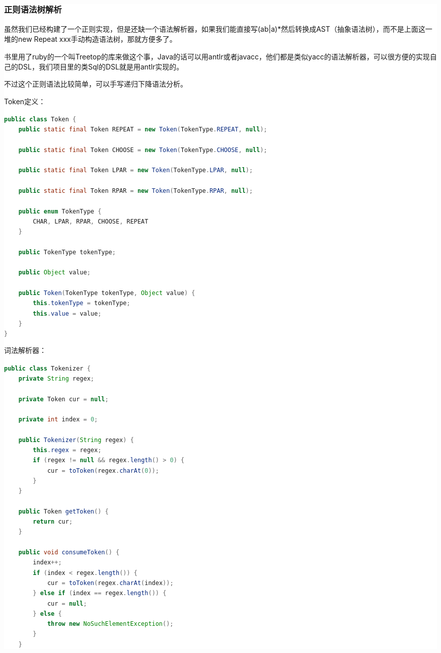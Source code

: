 ### 正则语法树解析

虽然我们已经构建了一个正则实现，但是还缺一个语法解析器，如果我们能直接写(ab|a)*然后转换成AST（抽象语法树），而不是上面这一堆的new Repeat xxx手动构造语法树，那就方便多了。

书里用了ruby的一个叫Treetop的库来做这个事，Java的话可以用antlr或者javacc，他们都是类似yacc的语法解析器，可以很方便的实现自己的DSL，我们项目里的类Sql的DSL就是用antlr实现的。

不过这个正则语法比较简单，可以手写递归下降语法分析。

Token定义：

```java
public class Token {
    public static final Token REPEAT = new Token(TokenType.REPEAT, null);

    public static final Token CHOOSE = new Token(TokenType.CHOOSE, null);

    public static final Token LPAR = new Token(TokenType.LPAR, null);

    public static final Token RPAR = new Token(TokenType.RPAR, null);

    public enum TokenType {
        CHAR, LPAR, RPAR, CHOOSE, REPEAT
    }

    public TokenType tokenType;

    public Object value;

    public Token(TokenType tokenType, Object value) {
        this.tokenType = tokenType;
        this.value = value;
    }
}
```

词法解析器：

```java
public class Tokenizer {
    private String regex;

    private Token cur = null;

    private int index = 0;

    public Tokenizer(String regex) {
        this.regex = regex;
        if (regex != null && regex.length() > 0) {
            cur = toToken(regex.charAt(0));
        }
    }

    public Token getToken() {
        return cur;
    }

    public void consumeToken() {
        index++;
        if (index < regex.length()) {
            cur = toToken(regex.charAt(index));
        } else if (index == regex.length()) {
            cur = null;
        } else {
            throw new NoSuchElementException();
        }
    }
```